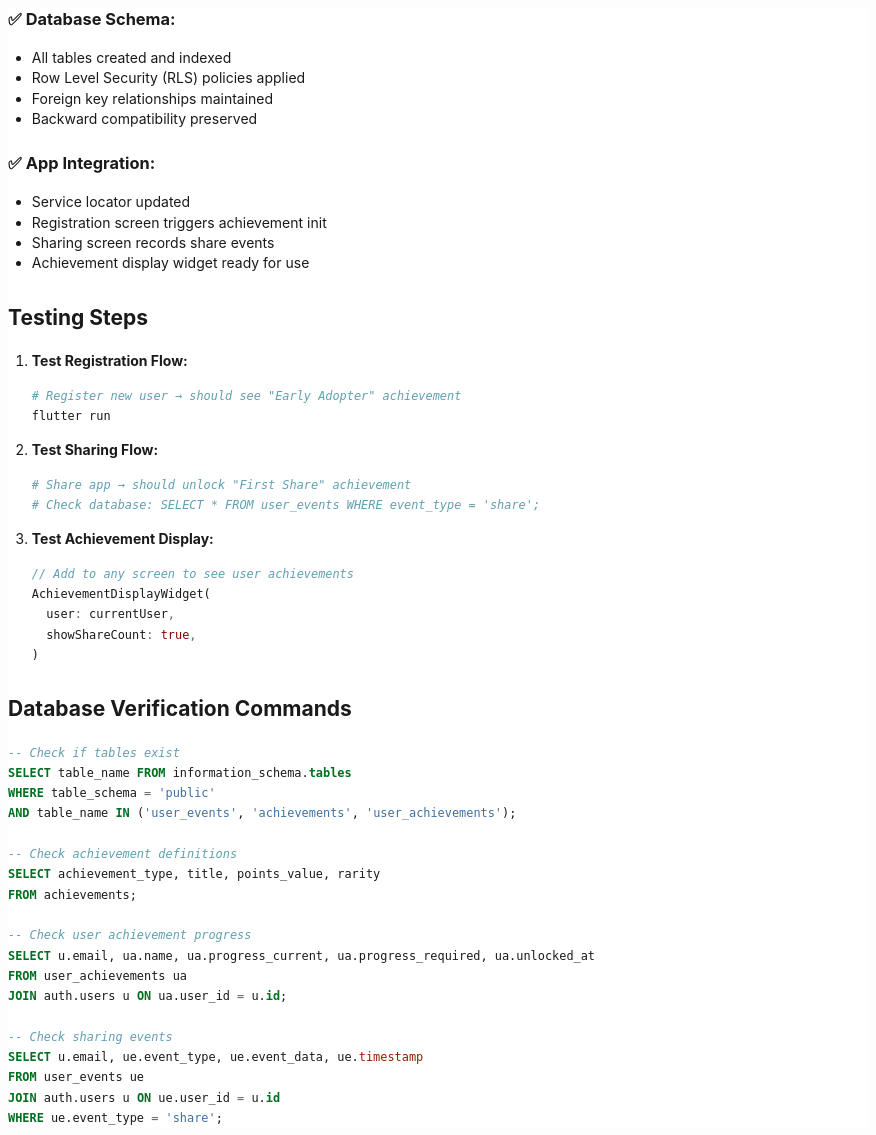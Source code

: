 ### ✅ **Database Schema:**
- All tables created and indexed
- Row Level Security (RLS) policies applied
- Foreign key relationships maintained
- Backward compatibility preserved

### ✅ **App Integration:**
- Service locator updated
- Registration screen triggers achievement init
- Sharing screen records share events
- Achievement display widget ready for use

## Testing Steps

1. **Test Registration Flow:**
   ```bash
   # Register new user → should see "Early Adopter" achievement
   flutter run
   ```

2. **Test Sharing Flow:**
   ```bash
   # Share app → should unlock "First Share" achievement
   # Check database: SELECT * FROM user_events WHERE event_type = 'share';
   ```

3. **Test Achievement Display:**
   ```dart
   // Add to any screen to see user achievements
   AchievementDisplayWidget(
     user: currentUser,
     showShareCount: true,
   )
   ```

## Database Verification Commands

```sql
-- Check if tables exist
SELECT table_name FROM information_schema.tables 
WHERE table_schema = 'public' 
AND table_name IN ('user_events', 'achievements', 'user_achievements');

-- Check achievement definitions
SELECT achievement_type, title, points_value, rarity 
FROM achievements;

-- Check user achievement progress
SELECT u.email, ua.name, ua.progress_current, ua.progress_required, ua.unlocked_at
FROM user_achievements ua
JOIN auth.users u ON ua.user_id = u.id;

-- Check sharing events
SELECT u.email, ue.event_type, ue.event_data, ue.timestamp
FROM user_events ue
JOIN auth.users u ON ue.user_id = u.id
WHERE ue.event_type = 'share';
```
